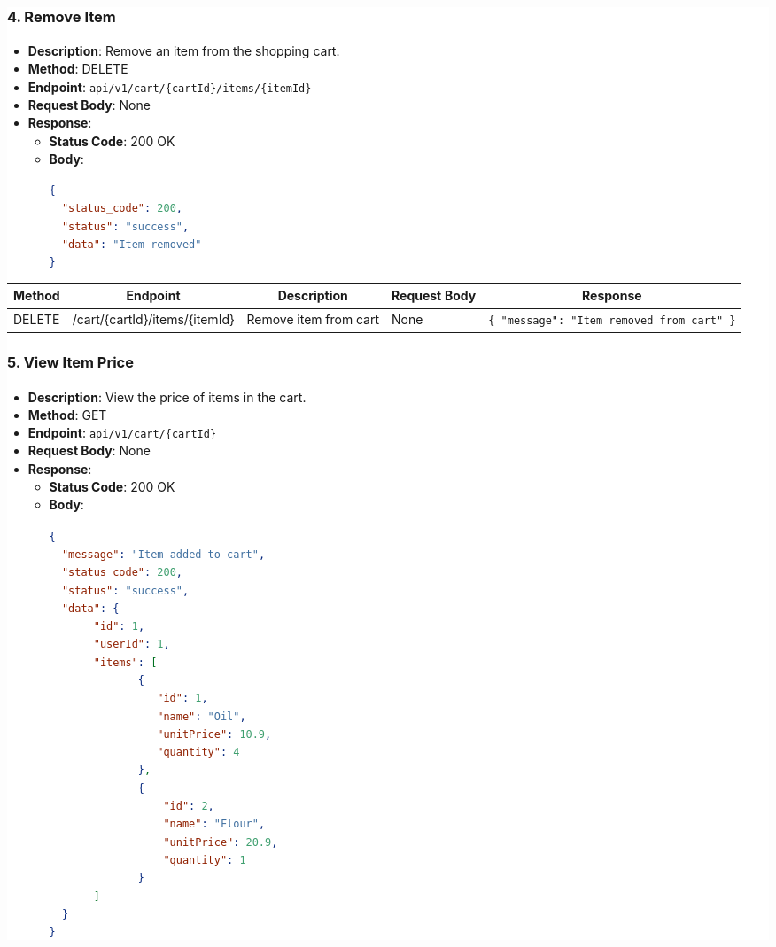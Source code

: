### 4. Remove Item

- **Description**: Remove an item from the shopping cart.
- **Method**: DELETE
- **Endpoint**: `api/v1/cart/{cartId}/items/{itemId}`
- **Request Body**: None
- **Response**:
    - **Status Code**: 200 OK
    - **Body**:
      ```json
      {
        "status_code": 200,
        "status": "success",
        "data": "Item removed"
      }
      ```

| Method | Endpoint                          | Description            | Request Body | Response                          |
|--------|-----------------------------------|------------------------|--------------|-----------------------------------|
| DELETE | /cart/{cartId}/items/{itemId}     | Remove item from cart  | None         | `{ "message": "Item removed from cart" }` |

### 5. View Item Price

- **Description**: View the price of items in the cart.
- **Method**: GET
- **Endpoint**: `api/v1/cart/{cartId}`
- **Request Body**: None
- **Response**:
    - **Status Code**: 200 OK
    - **Body**:
      ```json
      {
        "message": "Item added to cart",
        "status_code": 200,
        "status": "success",
        "data": {
             "id": 1,
             "userId": 1,
             "items": [
                    {
                       "id": 1,
                       "name": "Oil",
                       "unitPrice": 10.9,
                       "quantity": 4
                    },
                    {
                        "id": 2,
                        "name": "Flour",
                        "unitPrice": 20.9,
                        "quantity": 1
                    }
             ]
        }
      }
      ```

